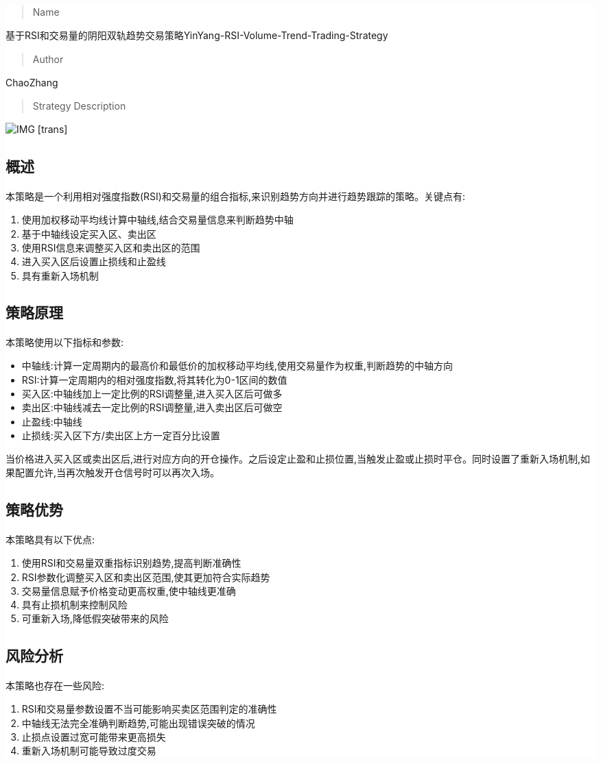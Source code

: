
> Name

基于RSI和交易量的阴阳双轨趋势交易策略YinYang-RSI-Volume-Trend-Trading-Strategy

> Author

ChaoZhang

> Strategy Description

![IMG](https://www.fmz.com/upload/asset/1949355e380af7d8bd9.png)
[trans]

## 概述

本策略是一个利用相对强度指数(RSI)和交易量的组合指标,来识别趋势方向并进行趋势跟踪的策略。关键点有:

1. 使用加权移动平均线计算中轴线,结合交易量信息来判断趋势中轴
2. 基于中轴线设定买入区、卖出区
3. 使用RSI信息来调整买入区和卖出区的范围
4. 进入买入区后设置止损线和止盈线
5. 具有重新入场机制

## 策略原理

本策略使用以下指标和参数:

- 中轴线:计算一定周期内的最高价和最低价的加权移动平均线,使用交易量作为权重,判断趋势的中轴方向
- RSI:计算一定周期内的相对强度指数,将其转化为0-1区间的数值
- 买入区:中轴线加上一定比例的RSI调整量,进入买入区后可做多
- 卖出区:中轴线减去一定比例的RSI调整量,进入卖出区后可做空
- 止盈线:中轴线
- 止损线:买入区下方/卖出区上方一定百分比设置

当价格进入买入区或卖出区后,进行对应方向的开仓操作。之后设定止盈和止损位置,当触发止盈或止损时平仓。同时设置了重新入场机制,如果配置允许,当再次触发开仓信号时可以再次入场。

## 策略优势

本策略具有以下优点:

1. 使用RSI和交易量双重指标识别趋势,提高判断准确性
2. RSI参数化调整买入区和卖出区范围,使其更加符合实际趋势
3. 交易量信息赋予价格变动更高权重,使中轴线更准确
4. 具有止损机制来控制风险
5. 可重新入场,降低假突破带来的风险

## 风险分析

本策略也存在一些风险:

1. RSI和交易量参数设置不当可能影响买卖区范围判定的准确性
2. 中轴线无法完全准确判断趋势,可能出现错误突破的情况
3. 止损点设置过宽可能带来更高损失
4. 重新入场机制可能导致过度交易

